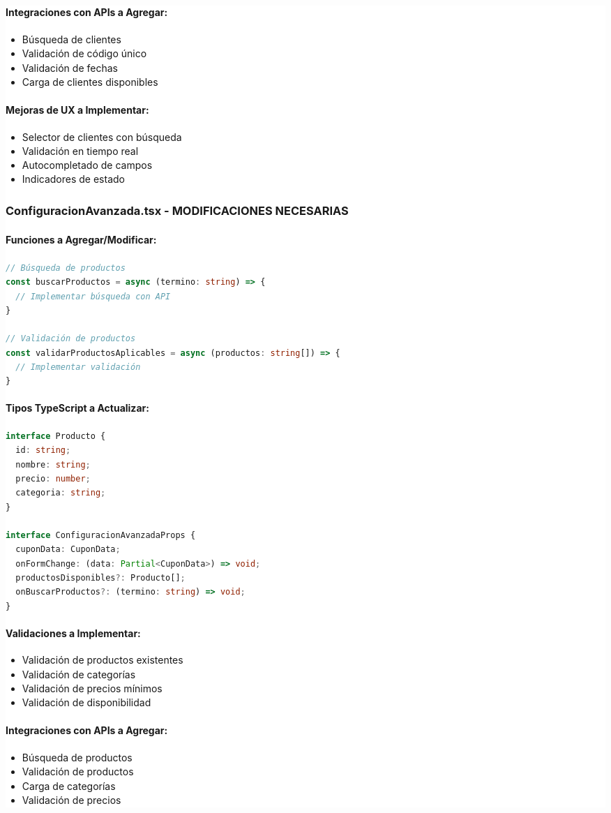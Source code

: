 #### Integraciones con APIs a Agregar:
- Búsqueda de clientes
- Validación de código único
- Validación de fechas
- Carga de clientes disponibles

#### Mejoras de UX a Implementar:
- Selector de clientes con búsqueda
- Validación en tiempo real
- Autocompletado de campos
- Indicadores de estado

### ConfiguracionAvanzada.tsx - MODIFICACIONES NECESARIAS

#### Funciones a Agregar/Modificar:
```typescript
// Búsqueda de productos
const buscarProductos = async (termino: string) => {
  // Implementar búsqueda con API
}

// Validación de productos
const validarProductosAplicables = async (productos: string[]) => {
  // Implementar validación
}
```

#### Tipos TypeScript a Actualizar:
```typescript
interface Producto {
  id: string;
  nombre: string;
  precio: number;
  categoria: string;
}

interface ConfiguracionAvanzadaProps {
  cuponData: CuponData;
  onFormChange: (data: Partial<CuponData>) => void;
  productosDisponibles?: Producto[];
  onBuscarProductos?: (termino: string) => void;
}
```

#### Validaciones a Implementar:
- Validación de productos existentes
- Validación de categorías
- Validación de precios mínimos
- Validación de disponibilidad

#### Integraciones con APIs a Agregar:
- Búsqueda de productos
- Validación de productos
- Carga de categorías
- Validación de precios
